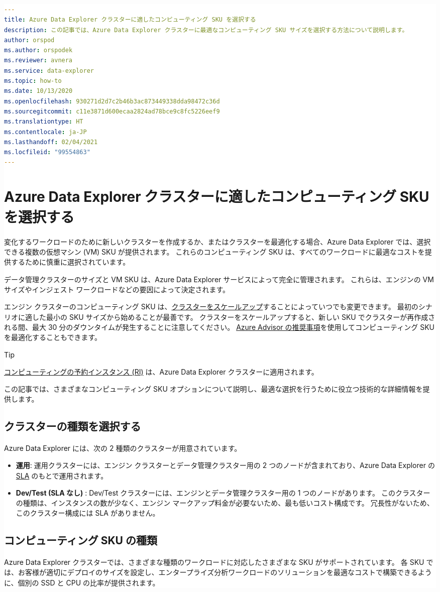 ```yaml
---
title: Azure Data Explorer クラスターに適したコンピューティング SKU を選択する
description: この記事では、Azure Data Explorer クラスターに最適なコンピューティング SKU サイズを選択する方法について説明します。
author: orspod
ms.author: orspodek
ms.reviewer: avnera
ms.service: data-explorer
ms.topic: how-to
ms.date: 10/13/2020
ms.openlocfilehash: 930271d2d7c2b46b3ac873449338dda98472c36d
ms.sourcegitcommit: c11e3871d600ecaa2824ad78bce9c8fc5226eef9
ms.translationtype: HT
ms.contentlocale: ja-JP
ms.lasthandoff: 02/04/2021
ms.locfileid: "99554863"
---
```

# <a name="select-the-correct-compute-sku-for-your-azure-data-explorer-cluster"></a>Azure Data Explorer クラスターに適したコンピューティング SKU を選択する 

変化するワークロードのために新しいクラスターを作成するか、またはクラスターを最適化する場合、Azure Data Explorer では、選択できる複数の仮想マシン (VM) SKU が提供されます。 これらのコンピューティング SKU は、すべてのワークロードに最適なコストを提供するために慎重に選択されています。 

データ管理クラスターのサイズと VM SKU は、Azure Data Explorer サービスによって完全に管理されます。 これらは、エンジンの VM サイズやインジェスト ワークロードなどの要因によって決定されます。 

エンジン クラスターのコンピューティング SKU は、[クラスターをスケールアップ](manage-cluster-vertical-scaling.md)することによっていつでも変更できます。 最初のシナリオに適した最小の SKU サイズから始めることが最善です。 クラスターをスケールアップすると、新しい SKU でクラスターが再作成される間、最大 30 分のダウンタイムが発生することに注意してください。 [Azure Advisor の推奨事項](azure-advisor.md)を使用してコンピューティング SKU を最適化することもできます。

> [!TIP]
> [コンピューティングの予約インスタンス (RI)](/azure/virtual-machines/windows/prepay-reserved-vm-instances) は、Azure Data Explorer クラスターに適用されます。  

この記事では、さまざまなコンピューティング SKU オプションについて説明し、最適な選択を行うために役立つ技術的な詳細情報を提供します。

## <a name="select-a-cluster-type"></a>クラスターの種類を選択する

Azure Data Explorer には、次の 2 種類のクラスターが用意されています。

* **運用**: 運用クラスターには、エンジン クラスターとデータ管理クラスター用の 2 つのノードが含まれており、Azure Data Explorer の [SLA](https://azure.microsoft.com/support/legal/sla/data-explorer/v1_0/) のもとで運用されます。

* **Dev/Test (SLA なし)** : Dev/Test クラスターには、エンジンとデータ管理クラスター用の 1 つのノードがあります。 このクラスターの種類は、インスタンスの数が少なく、エンジン マークアップ料金が必要ないため、最も低いコスト構成です。 冗長性がないため、このクラスター構成には SLA がありません。

## <a name="compute-sku-types"></a>コンピューティング SKU の種類

Azure Data Explorer クラスターでは、さまざまな種類のワークロードに対応したさまざまな SKU がサポートされています。 各 SKU では、お客様が適切にデプロイのサイズを設定し、エンタープライズ分析ワークロードのソリューションを最適なコストで構築できるように、個別の SSD と CPU の比率が提供されます。
